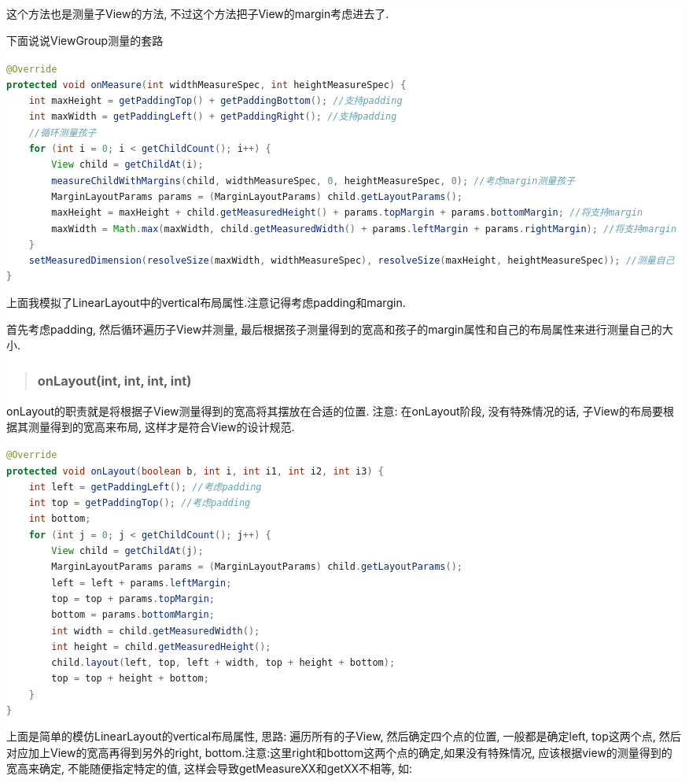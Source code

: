 这个方法也是测量子View的方法, 不过这个方法把子View的margin考虑进去了.

下面说说ViewGroup测量的套路

```java
@Override
protected void onMeasure(int widthMeasureSpec, int heightMeasureSpec) {
    int maxHeight = getPaddingTop() + getPaddingBottom(); //支持padding
    int maxWidth = getPaddingLeft() + getPaddingRight(); //支持padding
    //循环测量孩子
    for (int i = 0; i < getChildCount(); i++) {
        View child = getChildAt(i);
        measureChildWithMargins(child, widthMeasureSpec, 0, heightMeasureSpec, 0); //考虑margin测量孩子
        MarginLayoutParams params = (MarginLayoutParams) child.getLayoutParams();
        maxHeight = maxHeight + child.getMeasuredHeight() + params.topMargin + params.bottomMargin; //将支持margin
        maxWidth = Math.max(maxWidth, child.getMeasuredWidth() + params.leftMargin + params.rightMargin); //将支持margin
    }
    setMeasuredDimension(resolveSize(maxWidth, widthMeasureSpec), resolveSize(maxHeight, heightMeasureSpec)); //测量自己
}
```

上面我模拟了LinearLayout中的vertical布局属性.注意记得考虑padding和margin.

首先考虑padding, 然后循环遍历子View并测量, 最后根据孩子测量得到的宽高和孩子的margin属性和自己的布局属性来进行测量自己的大小.

> ### onLayout(int, int, int, int)

onLayout的职责就是将根据子View测量得到的宽高将其摆放在合适的位置. 注意: 在onLayout阶段, 没有特殊情况的话, 子View的布局要根据其测量得到的宽高来布局, 这样才是符合View的设计规范.

```java
@Override
protected void onLayout(boolean b, int i, int i1, int i2, int i3) {
    int left = getPaddingLeft(); //考虑padding
    int top = getPaddingTop(); //考虑padding
    int bottom;
    for (int j = 0; j < getChildCount(); j++) {
        View child = getChildAt(j);
        MarginLayoutParams params = (MarginLayoutParams) child.getLayoutParams();
        left = left + params.leftMargin;
        top = top + params.topMargin;
        bottom = params.bottomMargin;
        int width = child.getMeasuredWidth();
        int height = child.getMeasuredHeight();
        child.layout(left, top, left + width, top + height + bottom);
        top = top + height + bottom;
    }
}
```

上面是简单的模仿LinearLayout的vertical布局属性, 思路: 遍历所有的子View, 然后确定四个点的位置, 一般都是确定left, top这两个点, 然后对应加上View的宽高再得到另外的right, bottom.注意:这里right和bottom这两个点的确定,如果没有特殊情况, 应该根据view的测量得到的宽高来确定, 不能随便指定特定的值, 这样会导致getMeasureXX和getXX不相等, 如:
